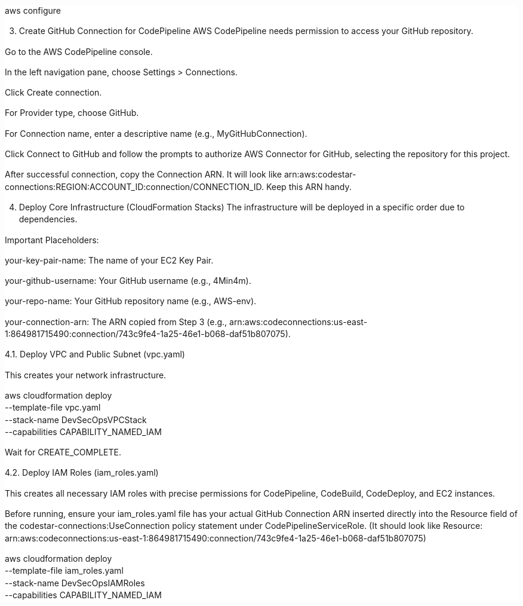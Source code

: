 aws configure

3. Create GitHub Connection for CodePipeline
AWS CodePipeline needs permission to access your GitHub repository.

Go to the AWS CodePipeline console.

In the left navigation pane, choose Settings > Connections.

Click Create connection.

For Provider type, choose GitHub.

For Connection name, enter a descriptive name (e.g., MyGitHubConnection).

Click Connect to GitHub and follow the prompts to authorize AWS Connector for GitHub, selecting the repository for this project.

After successful connection, copy the Connection ARN. It will look like arn:aws:codestar-connections:REGION:ACCOUNT_ID:connection/CONNECTION_ID. Keep this ARN handy.

4. Deploy Core Infrastructure (CloudFormation Stacks)
The infrastructure will be deployed in a specific order due to dependencies.

Important Placeholders:

your-key-pair-name: The name of your EC2 Key Pair.

your-github-username: Your GitHub username (e.g., 4Min4m).

your-repo-name: Your GitHub repository name (e.g., AWS-env).

your-connection-arn: The ARN copied from Step 3 (e.g., arn:aws:codeconnections:us-east-1:864981715490:connection/743c9fe4-1a25-46e1-b068-daf51b807075).

4.1. Deploy VPC and Public Subnet (vpc.yaml)

This creates your network infrastructure.

aws cloudformation deploy \
  --template-file vpc.yaml \
  --stack-name DevSecOpsVPCStack \
  --capabilities CAPABILITY_NAMED_IAM

Wait for CREATE_COMPLETE.

4.2. Deploy IAM Roles (iam_roles.yaml)

This creates all necessary IAM roles with precise permissions for CodePipeline, CodeBuild, CodeDeploy, and EC2 instances.

Before running, ensure your iam_roles.yaml file has your actual GitHub Connection ARN inserted directly into the Resource field of the codestar-connections:UseConnection policy statement under CodePipelineServiceRole.
(It should look like Resource: arn:aws:codeconnections:us-east-1:864981715490:connection/743c9fe4-1a25-46e1-b068-daf51b807075)

aws cloudformation deploy \
  --template-file iam_roles.yaml \
  --stack-name DevSecOpsIAMRoles \
  --capabilities CAPABILITY_NAMED_IAM
